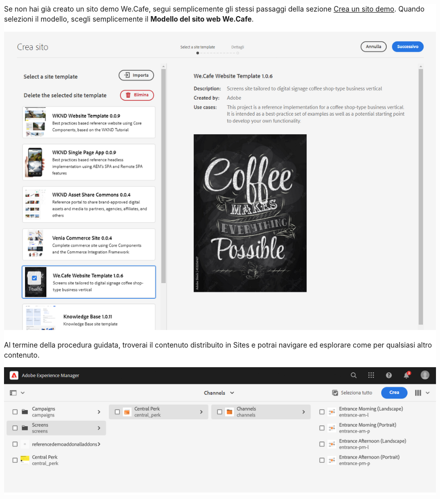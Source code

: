 Se non hai già creato un sito demo We.Cafe, segui semplicemente gli stessi passaggi della sezione [Crea un sito demo](create-site.md). Quando selezioni il modello, scegli semplicemente il **Modello del sito web We.Cafe**.

![Modello We.Cafe](assets/wecafe-template.png)

Al termine della procedura guidata, troverai il contenuto distribuito in Sites e potrai navigare ed esplorare come per qualsiasi altro contenuto.

![Contenuto We.Cafe](assets/wecafe-content.png)
